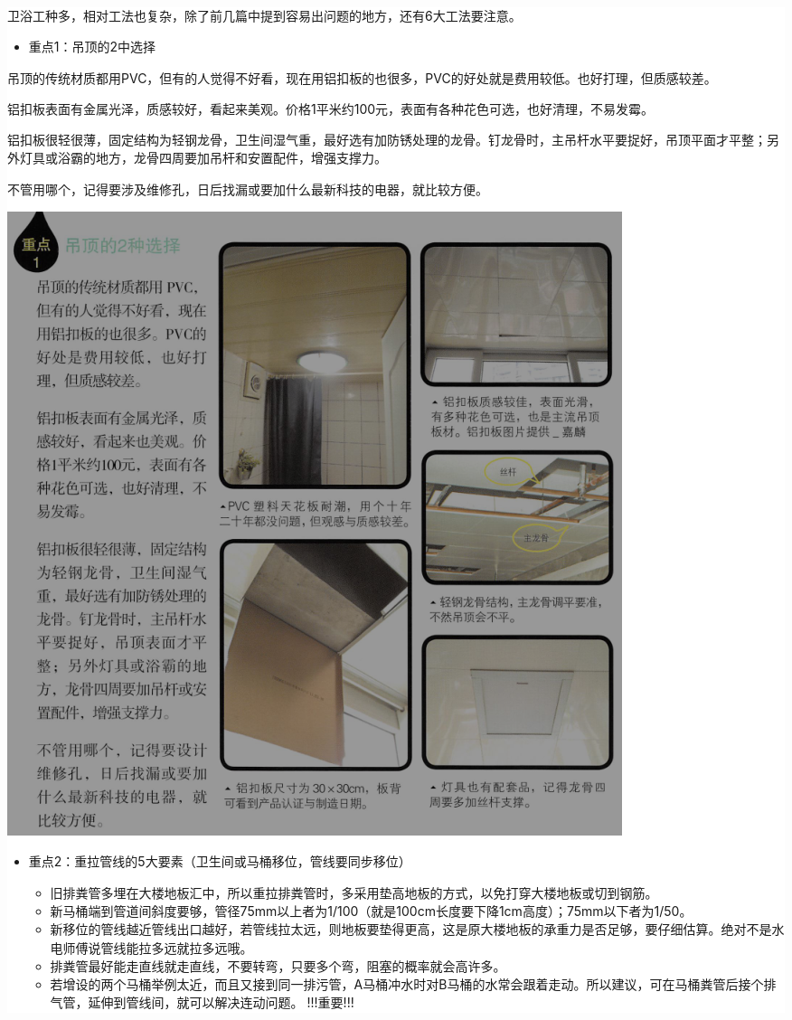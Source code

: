 卫浴工种多，相对工法也复杂，除了前几篇中提到容易出问题的地方，还有6大工法要注意。

+ 重点1：吊顶的2中选择

吊顶的传统材质都用PVC，但有的人觉得不好看，现在用铝扣板的也很多，PVC的好处就是费用较低。也好打理，但质感较差。

铝扣板表面有金属光泽，质感较好，看起来美观。价格1平米约100元，表面有各种花色可选，也好清理，不易发霉。

铝扣板很轻很薄，固定结构为轻钢龙骨，卫生间湿气重，最好选有加防锈处理的龙骨。钉龙骨时，主吊杆水平要捉好，吊顶平面才平整；另外灯具或浴霸的地方，龙骨四周要加吊杆和安置配件，增强支撑力。

不管用哪个，记得要涉及维修孔，日后找漏或要加什么最新科技的电器，就比较方便。

![吊顶的2中选择](images/吊顶的2中选择.png "吊顶的2中选择")

+ 重点2：重拉管线的5大要素（卫生间或马桶移位，管线要同步移位）

    + 旧排粪管多埋在大楼地板汇中，所以重拉排粪管时，多采用垫高地板的方式，以免打穿大楼地板或切到钢筋。
    + 新马桶端到管道间斜度要够，管径75mm以上者为1/100（就是100cm长度要下降1cm高度）；75mm以下者为1/50。
    + 新移位的管线越近管线出口越好，若管线拉太远，则地板要垫得更高，这是原大楼地板的承重力是否足够，要仔细估算。绝对不是水电师傅说管线能拉多远就拉多远哦。
    + 排粪管最好能走直线就走直线，不要转弯，只要多个弯，阻塞的概率就会高许多。
    + 若增设的两个马桶举例太近，而且又接到同一排污管，A马桶冲水时对B马桶的水常会跟着走动。所以建议，可在马桶粪管后接个排气管，延伸到管线间，就可以解决连动问题。  !!!重要!!!
